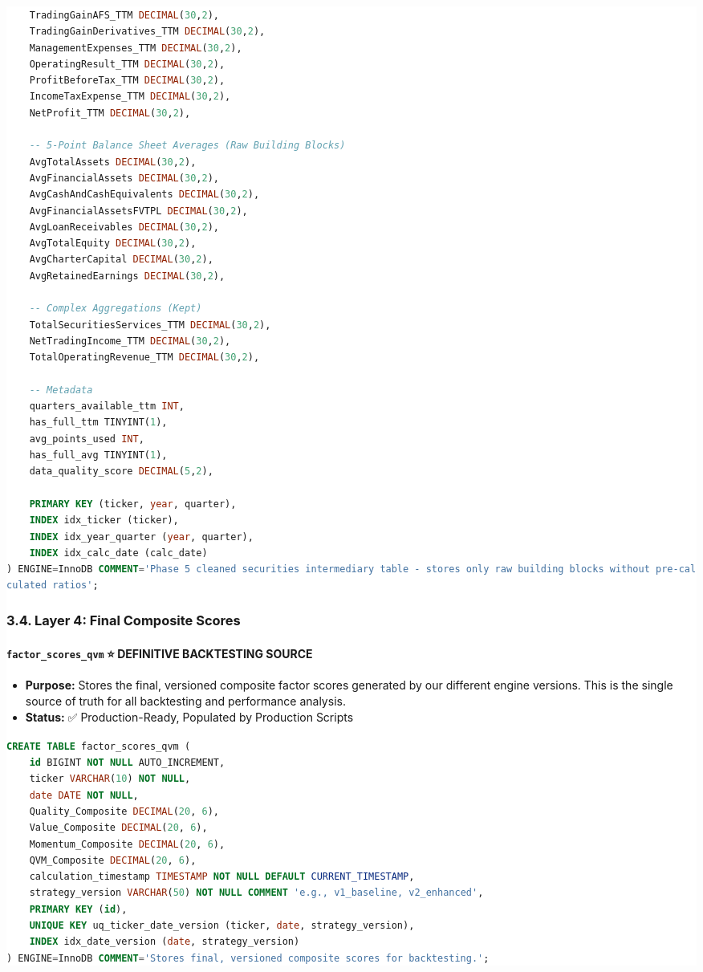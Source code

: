 ```sql
    TradingGainAFS_TTM DECIMAL(30,2),
    TradingGainDerivatives_TTM DECIMAL(30,2),
    ManagementExpenses_TTM DECIMAL(30,2),
    OperatingResult_TTM DECIMAL(30,2),
    ProfitBeforeTax_TTM DECIMAL(30,2),
    IncomeTaxExpense_TTM DECIMAL(30,2),
    NetProfit_TTM DECIMAL(30,2),
    
    -- 5-Point Balance Sheet Averages (Raw Building Blocks)
    AvgTotalAssets DECIMAL(30,2),
    AvgFinancialAssets DECIMAL(30,2),
    AvgCashAndCashEquivalents DECIMAL(30,2),
    AvgFinancialAssetsFVTPL DECIMAL(30,2),
    AvgLoanReceivables DECIMAL(30,2),
    AvgTotalEquity DECIMAL(30,2),
    AvgCharterCapital DECIMAL(30,2),
    AvgRetainedEarnings DECIMAL(30,2),
    
    -- Complex Aggregations (Kept)
    TotalSecuritiesServices_TTM DECIMAL(30,2),
    NetTradingIncome_TTM DECIMAL(30,2),
    TotalOperatingRevenue_TTM DECIMAL(30,2),
    
    -- Metadata
    quarters_available_ttm INT,
    has_full_ttm TINYINT(1),
    avg_points_used INT,
    has_full_avg TINYINT(1),
    data_quality_score DECIMAL(5,2),
    
    PRIMARY KEY (ticker, year, quarter),
    INDEX idx_ticker (ticker),
    INDEX idx_year_quarter (year, quarter),
    INDEX idx_calc_date (calc_date)
) ENGINE=InnoDB COMMENT='Phase 5 cleaned securities intermediary table - stores only raw building blocks without pre-calculated ratios';
```

### **3.4. Layer 4: Final Composite Scores**

#### **`factor_scores_qvm`** ⭐ **DEFINITIVE BACKTESTING SOURCE**
*   **Purpose:** Stores the final, versioned composite factor scores generated by our different engine versions. This is the single source of truth for all backtesting and performance analysis.
*   **Status:** ✅ Production-Ready, Populated by Production Scripts

```sql
CREATE TABLE factor_scores_qvm (
    id BIGINT NOT NULL AUTO_INCREMENT,
    ticker VARCHAR(10) NOT NULL,
    date DATE NOT NULL,
    Quality_Composite DECIMAL(20, 6),
    Value_Composite DECIMAL(20, 6),
    Momentum_Composite DECIMAL(20, 6),
    QVM_Composite DECIMAL(20, 6),
    calculation_timestamp TIMESTAMP NOT NULL DEFAULT CURRENT_TIMESTAMP,
    strategy_version VARCHAR(50) NOT NULL COMMENT 'e.g., v1_baseline, v2_enhanced',
    PRIMARY KEY (id),
    UNIQUE KEY uq_ticker_date_version (ticker, date, strategy_version),
    INDEX idx_date_version (date, strategy_version)
) ENGINE=InnoDB COMMENT='Stores final, versioned composite scores for backtesting.';
```
